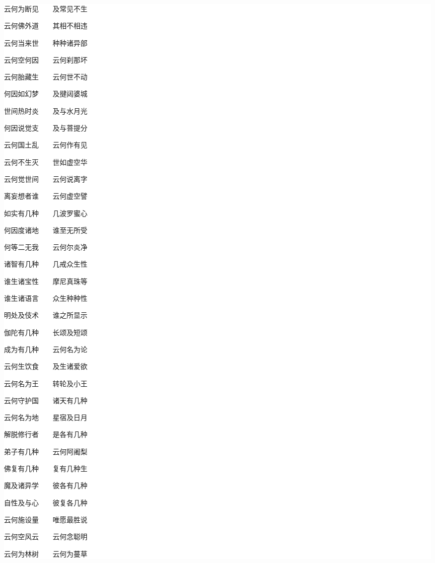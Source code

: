 云何为断见　　及常见不生  

云何佛外道　　其相不相违  

云何当来世　　种种诸异部  

云何空何因　　云何刹那坏  

云何胎藏生　　云何世不动  

何因如幻梦　　及揵闼婆城  

世间热时炎　　及与水月光  

何因说觉支　　及与菩提分  

云何国土乱　　云何作有见  

云何不生灭　　世如虚空华  

云何觉世间　　云何说离字  

离妄想者谁　　云何虚空譬  

如实有几种　　几波罗蜜心  

何因度诸地　　谁至无所受  

何等二无我　　云何尔炎净  

诸智有几种　　几戒众生性  

谁生诸宝性　　摩尼真珠等  

谁生诸语言　　众生种种性  

明处及伎术　　谁之所显示  

伽陀有几种　　长颂及短颂  

成为有几种　　云何名为论  

云何生饮食　　及生诸爱欲  

云何名为王　　转轮及小王  

云何守护国　　诸天有几种  

云何名为地　　星宿及日月  

解脱修行者　　是各有几种  

弟子有几种　　云何阿阇梨  

佛复有几种　　复有几种生  

魔及诸异学　　彼各有几种  

自性及与心　　彼复各几种  

云何施设量　　唯愿最胜说  

云何空风云　　云何念聪明  

云何为林树　　云何为蔓草  
